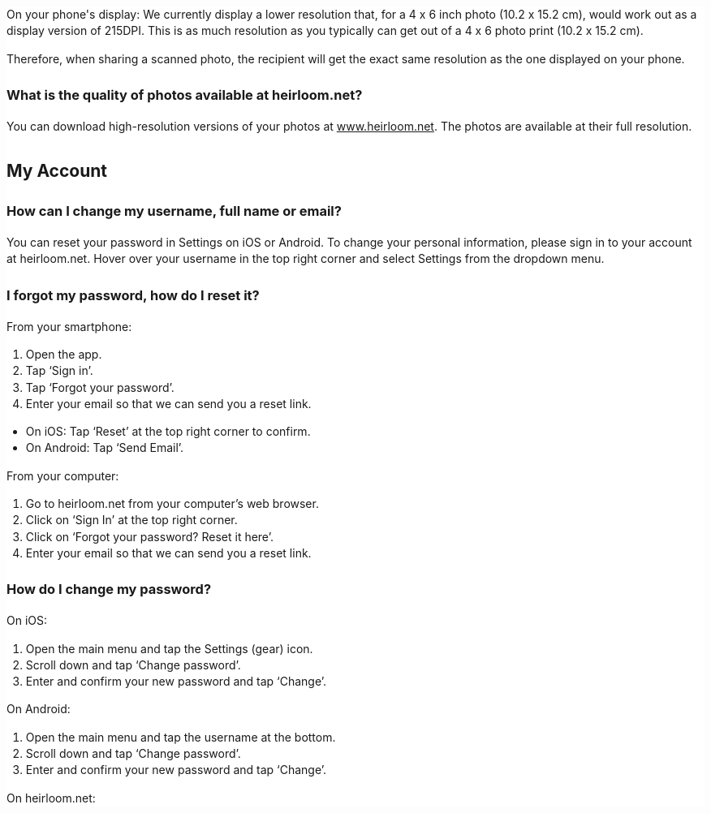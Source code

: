 On your phone's display:
We currently display a lower resolution that, for a 4 x 6 inch photo (10.2 x 15.2 cm), would work out as a display version of 215DPI. This is as much resolution as you typically can get out of a 4 x 6 photo print (10.2 x 15.2 cm).

Therefore, when sharing a scanned photo, the recipient will get the exact same resolution as the one displayed on your phone.

### What is the quality of photos available at heirloom.net?

You can download high-resolution versions of your photos at www.heirloom.net. The photos are available at their full resolution.

## My Account

### How can I change my username, full name or email?

You can reset your password in Settings on iOS or Android. To change your personal information, please sign in to your account at heirloom.net. Hover over your username in the top right corner and select Settings from the dropdown menu.

### I forgot my password, how do I reset it?

From your smartphone:

1. Open the app.
2. Tap ‘Sign in’.
3. Tap ‘Forgot your password’.
4. Enter your email so that we can send you a reset link.
  * On iOS: Tap ‘Reset’ at the top right corner to confirm.
  * On Android: Tap ‘Send Email’.

From your computer:

1. Go to heirloom.net from your computer’s web browser.
2. Click on ‘Sign In’ at the top right corner.
3. Click on ‘Forgot your password? Reset it here’.
4. Enter your email so that we can send you a reset link.

### How do I change my password?

On iOS:
1. Open the main menu and tap the Settings (gear) icon.
2. Scroll down and tap ‘Change password’.
3. Enter and confirm your new password and tap ‘Change’.

On Android:

1. Open the main menu and tap the username at the bottom.
2. Scroll down and tap ‘Change password’.
3. Enter and confirm your new password and tap ‘Change’.

On heirloom.net:
